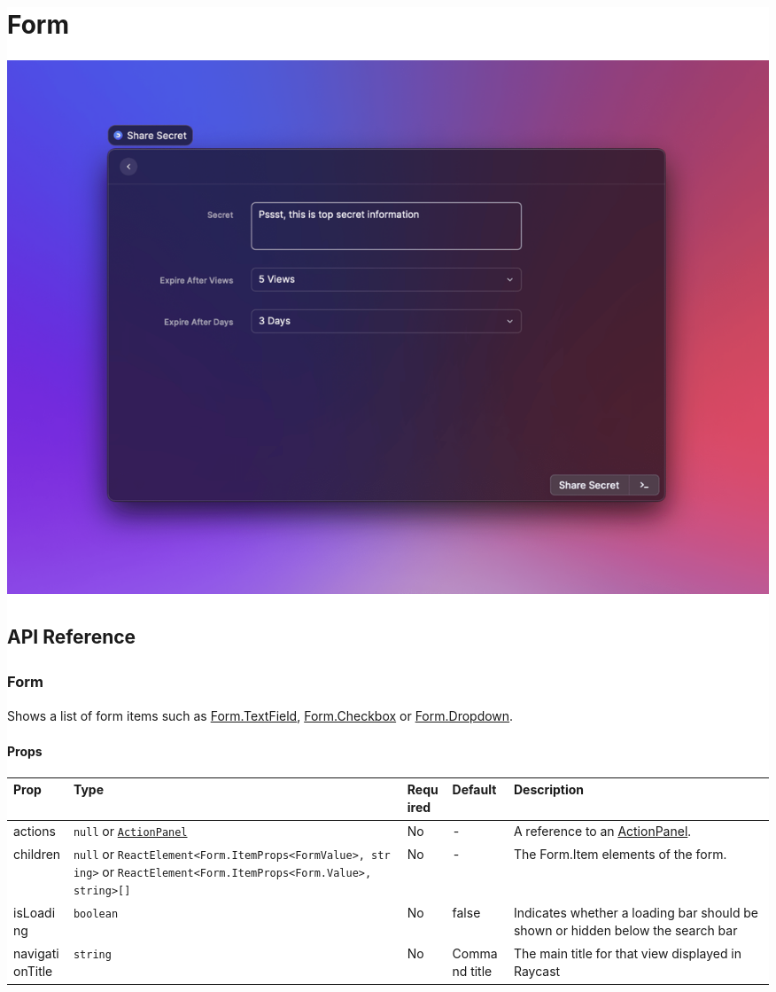 # Form

![](../../.gitbook/assets/form.png)

## API Reference

### Form

Shows a list of form items such as [Form.TextField](#form.textfield), [Form.Checkbox](#form.checkbox) or [Form.Dropdown](#form.dropdown).

#### Props

| Prop            | Type                                                                                                                                                             | Required | Default       | Description                                                                    |
| :-------------- | :--------------------------------------------------------------------------------------------------------------------------------------------------------------- | :------- | :------------ | :----------------------------------------------------------------------------- |
| actions         | <code>null</code> or <code>[ActionPanel](./action-panel.md#actionpanel)</code>                                                                                   | No       | -             | A reference to an [ActionPanel](./action-panel.md#actionpanel).                |
| children        | <code>null</code> or <code>ReactElement&lt;Form.ItemProps&lt;FormValue>, string></code> or <code>ReactElement&lt;Form.ItemProps&lt;Form.Value>, string>[]</code> | No       | -             | The Form.Item elements of the form.                                            |
| isLoading       | <code>boolean</code>                                                                                                                                             | No       | false         | Indicates whether a loading bar should be shown or hidden below the search bar |
| navigationTitle | <code>string</code>                                                                                                                                              | No       | Command title | The main title for that view displayed in Raycast                              |

